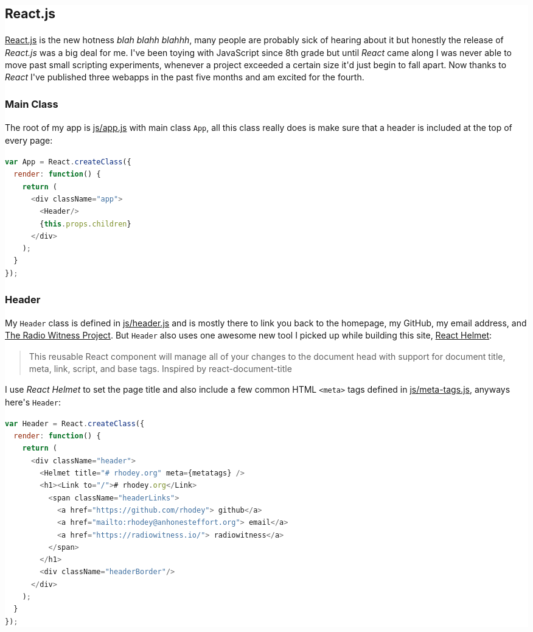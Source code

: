 ## React.js
[React.js](https://facebook.github.io/react/) is the new hotness *blah blahh blahhh*, many people are probably sick of hearing about it but honestly the release of *React.js* was a big deal for me. I've been toying with JavaScript since 8th grade but until *React* came along I was never able to move past small scripting experiments, whenever a project exceeded a certain size it'd just begin to fall apart. Now thanks to *React* I've published three webapps in the past five months and am excited for the fourth.

### Main Class
The root of my app is [js/app.js](https://github.com/rhodey/react.rhodey.org/blob/ed7b1af8feab645622639cf6bae76157686c9c88/js/app.js) with main class `App`, all this class really does is make sure that a header is included at the top of every page:

```JavaScript
var App = React.createClass({
  render: function() {
    return (
      <div className="app">
        <Header/>
        {this.props.children}
      </div>
    );
  }
});
```

### Header
My `Header` class is defined in [js/header.js](https://github.com/rhodey/react.rhodey.org/blob/ed7b1af8feab645622639cf6bae76157686c9c88/js/header.js) and is mostly there to link you back to the homepage, my GitHub, my email address, and [The Radio Witness Project](https://radiowitness.io/). But `Header` also uses one awesome new tool I picked up while building this site, [React Helmet](https://github.com/nfl/react-helmet):

> This reusable React component will manage all of your changes to the document head with support for document title, meta, link, script, and base tags. Inspired by react-document-title

I use *React Helmet* to set the page title and also include a few common HTML `<meta>` tags defined in [js/meta-tags.js](https://github.com/rhodey/react.rhodey.org/blob/ed7b1af8feab645622639cf6bae76157686c9c88/js/meta-tags.js), anyways here's `Header`:

```JavaScript
var Header = React.createClass({
  render: function() {
    return (
      <div className="header">
        <Helmet title="# rhodey.org" meta={metatags} />
        <h1><Link to="/"># rhodey.org</Link>
          <span className="headerLinks">
            <a href="https://github.com/rhodey"> github</a>
            <a href="mailto:rhodey@anhonesteffort.org"> email</a>
            <a href="https://radiowitness.io/"> radiowitness</a>
          </span>
        </h1>
        <div className="headerBorder"/>
      </div>
    );
  }
});
```
